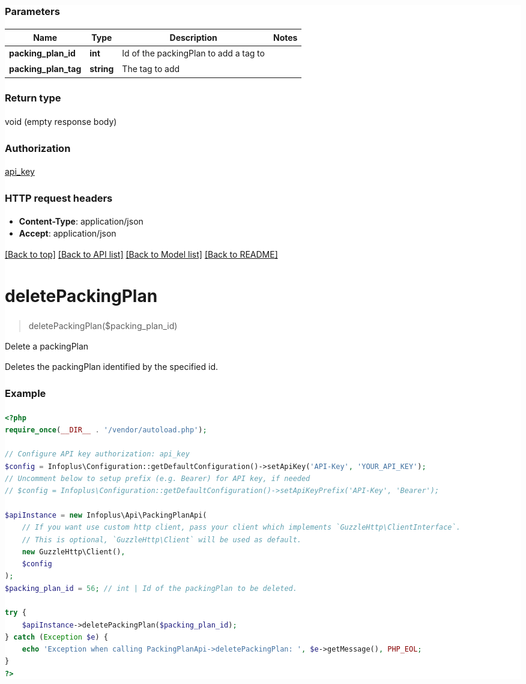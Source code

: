 ### Parameters

Name | Type | Description  | Notes
------------- | ------------- | ------------- | -------------
 **packing_plan_id** | **int**| Id of the packingPlan to add a tag to |
 **packing_plan_tag** | **string**| The tag to add |

### Return type

void (empty response body)

### Authorization

[api_key](../../README.md#api_key)

### HTTP request headers

 - **Content-Type**: application/json
 - **Accept**: application/json

[[Back to top]](#) [[Back to API list]](../../README.md#documentation-for-api-endpoints) [[Back to Model list]](../../README.md#documentation-for-models) [[Back to README]](../../README.md)

# **deletePackingPlan**
> deletePackingPlan($packing_plan_id)

Delete a packingPlan

Deletes the packingPlan identified by the specified id.

### Example
```php
<?php
require_once(__DIR__ . '/vendor/autoload.php');

// Configure API key authorization: api_key
$config = Infoplus\Configuration::getDefaultConfiguration()->setApiKey('API-Key', 'YOUR_API_KEY');
// Uncomment below to setup prefix (e.g. Bearer) for API key, if needed
// $config = Infoplus\Configuration::getDefaultConfiguration()->setApiKeyPrefix('API-Key', 'Bearer');

$apiInstance = new Infoplus\Api\PackingPlanApi(
    // If you want use custom http client, pass your client which implements `GuzzleHttp\ClientInterface`.
    // This is optional, `GuzzleHttp\Client` will be used as default.
    new GuzzleHttp\Client(),
    $config
);
$packing_plan_id = 56; // int | Id of the packingPlan to be deleted.

try {
    $apiInstance->deletePackingPlan($packing_plan_id);
} catch (Exception $e) {
    echo 'Exception when calling PackingPlanApi->deletePackingPlan: ', $e->getMessage(), PHP_EOL;
}
?>
```
